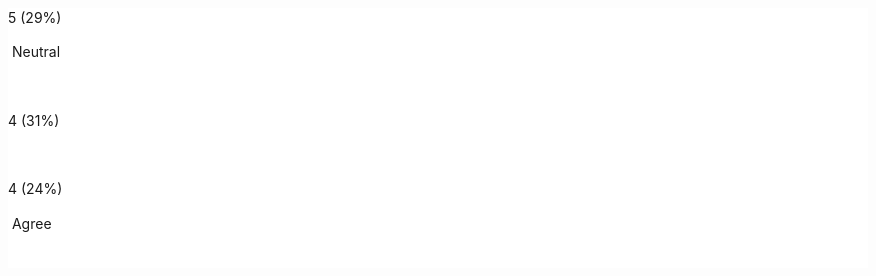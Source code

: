 <td style="padding-left: .5em; padding-right: .2em; text-align: left;">

5 (29%)

</td>

</tr>

<tr>

<td style="padding-left: .5em; padding-right: .2em; text-align: left;">

 Neutral

</td>

<td style="padding-left: .5em; padding-right: .2em; text-align: left;" colspan="1">

 

</td>

<td style="padding-left: .5em; padding-right: .2em; text-align: left;">

</td>

<td style="padding-left: .5em; padding-right: .2em; text-align: left;">

4 (31%)

</td>

<td style="padding-left: .5em; padding-right: .2em; text-align: left;" colspan="1">

 

</td>

<td style="padding-left: .5em; padding-right: .2em; text-align: left;">

</td>

<td style="padding-left: .5em; padding-right: .2em; text-align: left;">

4 (24%)

</td>

</tr>

<tr>

<td style="padding-left: .5em; padding-right: .2em; text-align: left;">

 Agree

</td>

<td style="padding-left: .5em; padding-right: .2em; text-align: left;" colspan="1">

 

</td>

<td style="padding-left: .5em; padding-right: .2em; text-align: left;">

</td>
